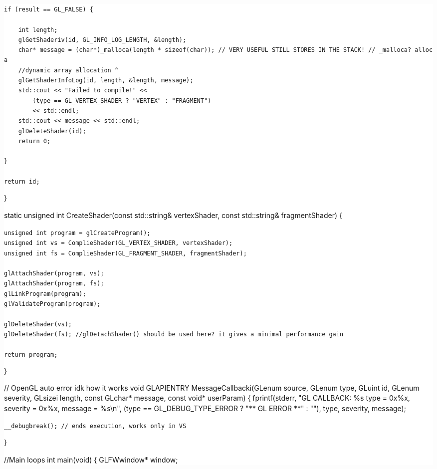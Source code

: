     if (result == GL_FALSE) {

        int length;
        glGetShaderiv(id, GL_INFO_LOG_LENGTH, &length);
        char* message = (char*)_malloca(length * sizeof(char)); // VERY USEFUL STILL STORES IN THE STACK! // _malloca? alloca
        //dynamic array allocation ^
        glGetShaderInfoLog(id, length, &length, message);
        std::cout << "Failed to compile!" <<
            (type == GL_VERTEX_SHADER ? "VERTEX" : "FRAGMENT")
            << std::endl;
        std::cout << message << std::endl;
        glDeleteShader(id);
        return 0;

    }

    return id;
}

static unsigned int CreateShader(const std::string& vertexShader, const std::string& fragmentShader) {

    unsigned int program = glCreateProgram();
    unsigned int vs = ComplieShader(GL_VERTEX_SHADER, vertexShader);
    unsigned int fs = ComplieShader(GL_FRAGMENT_SHADER, fragmentShader);

    glAttachShader(program, vs);
    glAttachShader(program, fs);
    glLinkProgram(program);
    glValidateProgram(program);

    glDeleteShader(vs);
    glDeleteShader(fs); //glDetachShader() should be used here? it gives a minimal performance gain

    return program;
}

// OpenGL auto error idk how it works
void GLAPIENTRY MessageCallbacki(GLenum source,
                                GLenum type,
                                GLuint id,
                                GLenum severity,
                                GLsizei length,
                                const GLchar* message,
                                const void* userParam)
{
    fprintf(stderr, "GL CALLBACK: %s type = 0x%x, severity = 0x%x, message = %s\n",
        (type == GL_DEBUG_TYPE_ERROR ? "** GL ERROR **" : ""),
        type, severity, message);

    __debugbreak(); // ends execution, works only in VS
}

//Main loops
int main(void)
{
    GLFWwindow* window;
